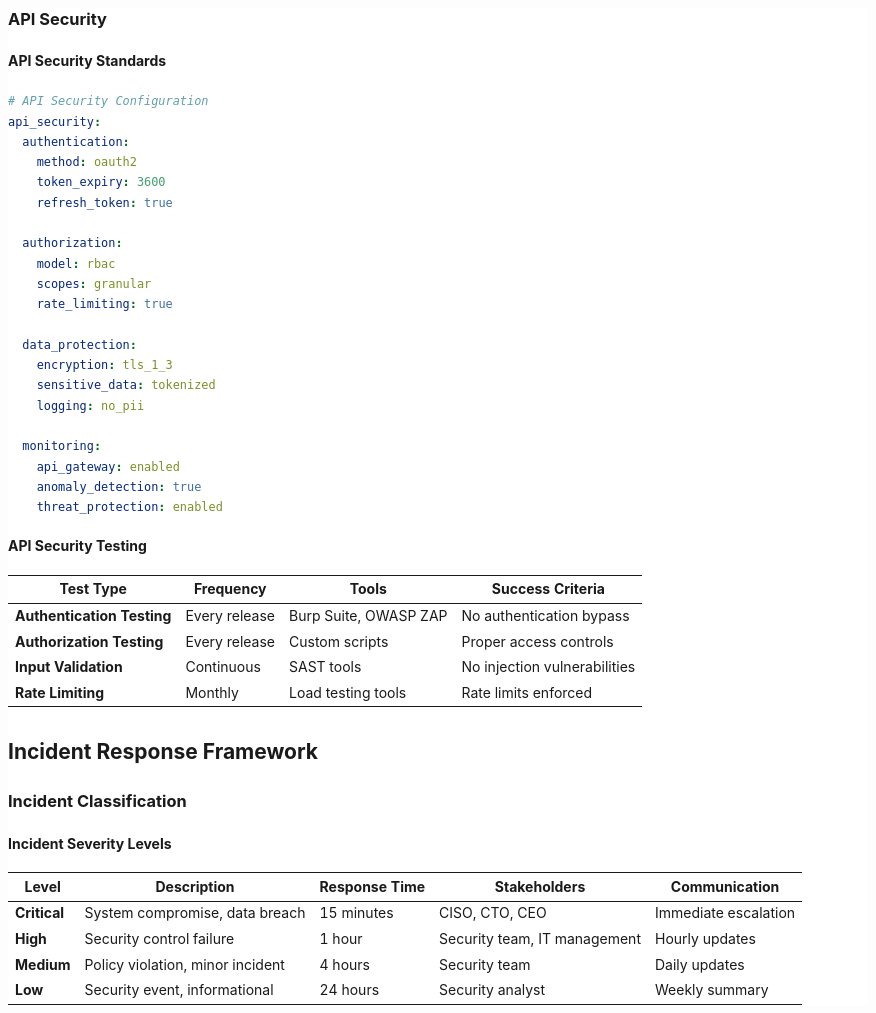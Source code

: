 ### API Security

#### API Security Standards

```yaml
# API Security Configuration
api_security:
  authentication:
    method: oauth2
    token_expiry: 3600
    refresh_token: true
  
  authorization:
    model: rbac
    scopes: granular
    rate_limiting: true
  
  data_protection:
    encryption: tls_1_3
    sensitive_data: tokenized
    logging: no_pii
  
  monitoring:
    api_gateway: enabled
    anomaly_detection: true
    threat_protection: enabled
```

#### API Security Testing

| Test Type                  | Frequency     | Tools                 | Success Criteria             |
| -------------------------- | ------------- | --------------------- | ---------------------------- |
| **Authentication Testing** | Every release | Burp Suite, OWASP ZAP | No authentication bypass     |
| **Authorization Testing**  | Every release | Custom scripts        | Proper access controls       |
| **Input Validation**       | Continuous    | SAST tools            | No injection vulnerabilities |
| **Rate Limiting**          | Monthly       | Load testing tools    | Rate limits enforced         |

## Incident Response Framework

### Incident Classification

#### Incident Severity Levels

| Level        | Description                      | Response Time | Stakeholders                 | Communication        |
| ------------ | -------------------------------- | ------------- | ---------------------------- | -------------------- |
| **Critical** | System compromise, data breach   | 15 minutes    | CISO, CTO, CEO               | Immediate escalation |
| **High**     | Security control failure         | 1 hour        | Security team, IT management | Hourly updates       |
| **Medium**   | Policy violation, minor incident | 4 hours       | Security team                | Daily updates        |
| **Low**      | Security event, informational    | 24 hours      | Security analyst             | Weekly summary       |
